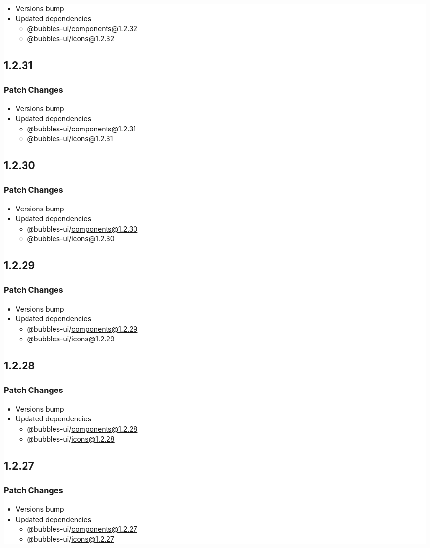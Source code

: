 - Versions bump
- Updated dependencies
  - @bubbles-ui/components@1.2.32
  - @bubbles-ui/icons@1.2.32

## 1.2.31

### Patch Changes

- Versions bump
- Updated dependencies
  - @bubbles-ui/components@1.2.31
  - @bubbles-ui/icons@1.2.31

## 1.2.30

### Patch Changes

- Versions bump
- Updated dependencies
  - @bubbles-ui/components@1.2.30
  - @bubbles-ui/icons@1.2.30

## 1.2.29

### Patch Changes

- Versions bump
- Updated dependencies
  - @bubbles-ui/components@1.2.29
  - @bubbles-ui/icons@1.2.29

## 1.2.28

### Patch Changes

- Versions bump
- Updated dependencies
  - @bubbles-ui/components@1.2.28
  - @bubbles-ui/icons@1.2.28

## 1.2.27

### Patch Changes

- Versions bump
- Updated dependencies
  - @bubbles-ui/components@1.2.27
  - @bubbles-ui/icons@1.2.27
